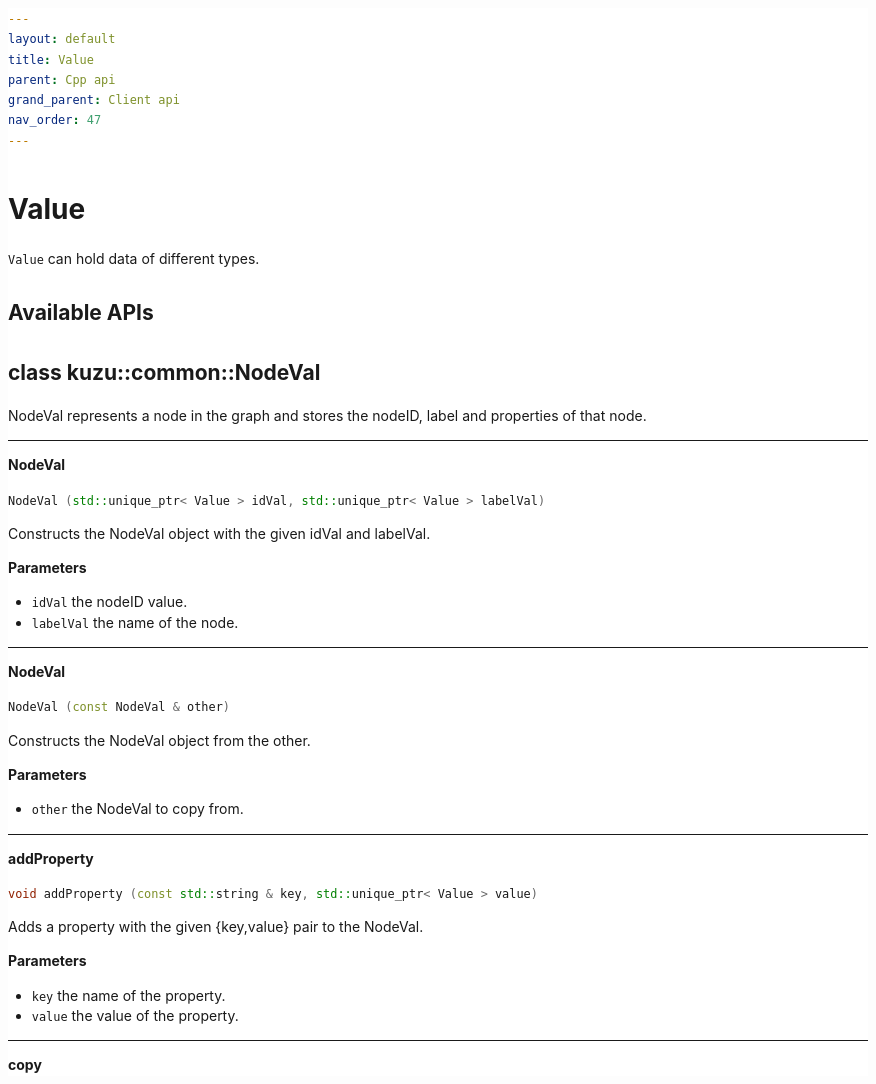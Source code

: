 ```yaml
---
layout: default
title: Value
parent: Cpp api
grand_parent: Client api
nav_order: 47
---
```


# Value
`Value` can hold data of different types.

## Available APIs
## class kuzu::common::NodeVal

NodeVal represents a node in the graph and stores the nodeID, label and properties of that node.  

---
**NodeVal**

```c++
NodeVal (std::unique_ptr< Value > idVal, std::unique_ptr< Value > labelVal)
```
Constructs the NodeVal object with the given idVal and labelVal. 

**Parameters**
- `idVal` the nodeID value. 
- `labelVal` the name of the node. 

---
**NodeVal**

```c++
NodeVal (const NodeVal & other)
```
Constructs the NodeVal object from the other. 

**Parameters**
- `other` the NodeVal to copy from. 

---
**addProperty**

```c++
void addProperty (const std::string & key, std::unique_ptr< Value > value)
```
Adds a property with the given {key,value} pair to the NodeVal. 

**Parameters**
- `key` the name of the property. 
- `value` the value of the property. 

---
**copy**

